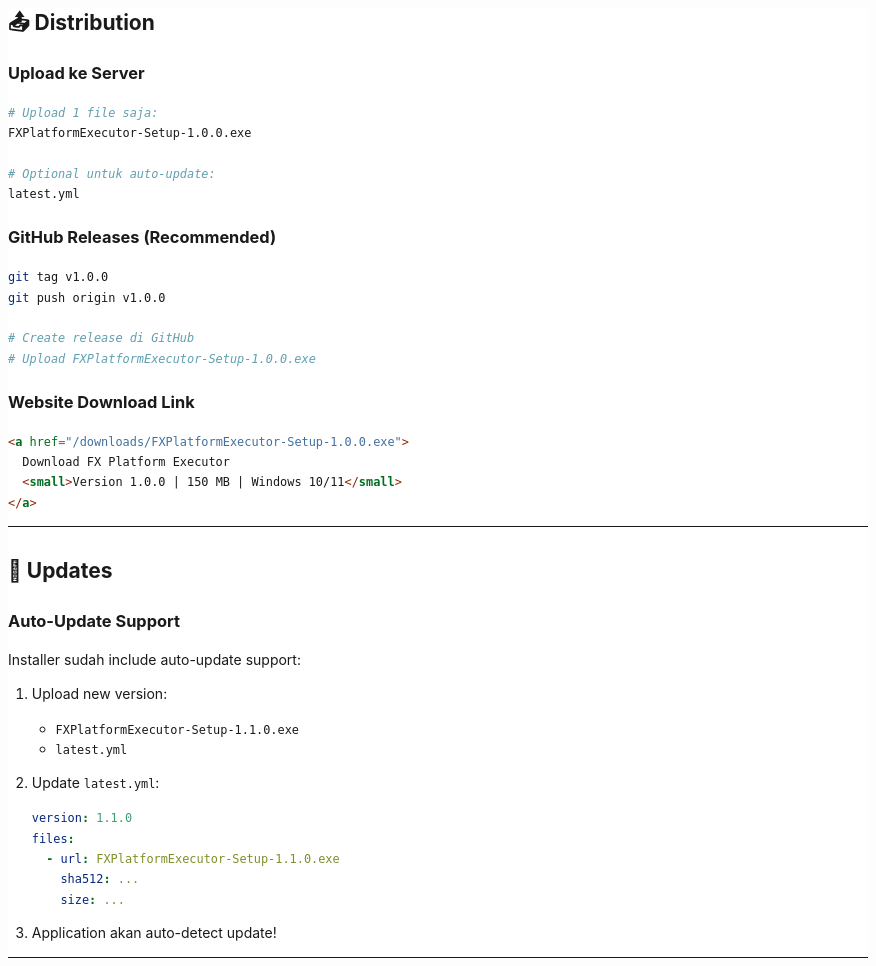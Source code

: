 
## 📤 Distribution

### Upload ke Server

```bash
# Upload 1 file saja:
FXPlatformExecutor-Setup-1.0.0.exe

# Optional untuk auto-update:
latest.yml
```

### GitHub Releases (Recommended)

```bash
git tag v1.0.0
git push origin v1.0.0

# Create release di GitHub
# Upload FXPlatformExecutor-Setup-1.0.0.exe
```

### Website Download Link

```html
<a href="/downloads/FXPlatformExecutor-Setup-1.0.0.exe">
  Download FX Platform Executor
  <small>Version 1.0.0 | 150 MB | Windows 10/11</small>
</a>
```

---

## 🔄 Updates

### Auto-Update Support

Installer sudah include auto-update support:

1. Upload new version:
   - `FXPlatformExecutor-Setup-1.1.0.exe`
   - `latest.yml`

2. Update `latest.yml`:
   ```yaml
   version: 1.1.0
   files:
     - url: FXPlatformExecutor-Setup-1.1.0.exe
       sha512: ...
       size: ...
   ```

3. Application akan auto-detect update!

---